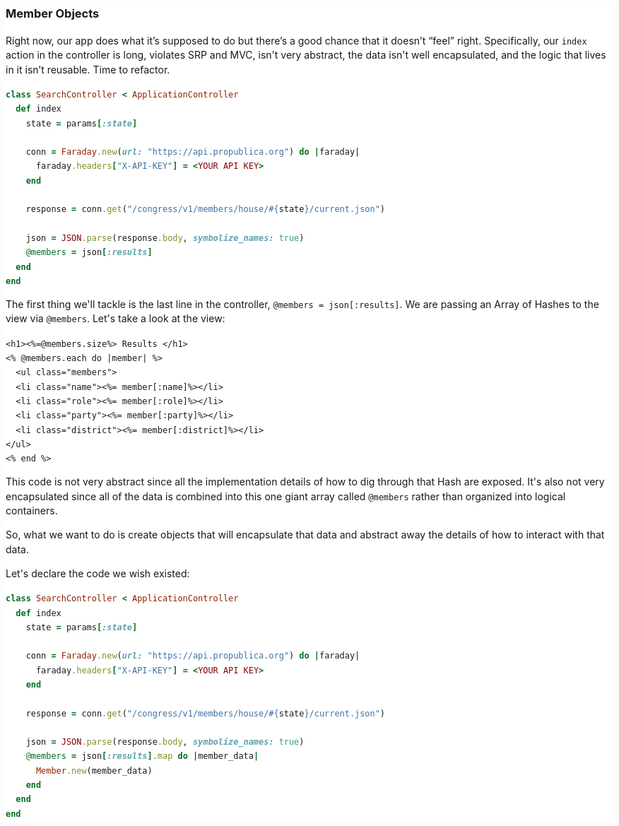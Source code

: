 ### Member Objects

Right now, our app does what it’s supposed to do but there’s a good chance that it doesn’t “feel” right. Specifically, our `index` action in the controller is long, violates SRP and MVC, isn't very abstract, the data isn't well encapsulated, and the logic that lives in it isn’t reusable. Time to refactor.

```ruby
class SearchController < ApplicationController
  def index
    state = params[:state]

    conn = Faraday.new(url: "https://api.propublica.org") do |faraday|
      faraday.headers["X-API-KEY"] = <YOUR API KEY>
    end

    response = conn.get("/congress/v1/members/house/#{state}/current.json")

    json = JSON.parse(response.body, symbolize_names: true)
    @members = json[:results]
  end
end
```

The first thing we'll tackle is the last line in the controller, `@members = json[:results]`. We are passing an Array of Hashes to the view via `@members`. Let's take a look at the view:

```erb
<h1><%=@members.size%> Results </h1>
<% @members.each do |member| %>
  <ul class="members">
  <li class="name"><%= member[:name]%></li>
  <li class="role"><%= member[:role]%></li>
  <li class="party"><%= member[:party]%></li>
  <li class="district"><%= member[:district]%></li>
</ul>
<% end %>
```

This code is not very abstract since all the implementation details of how to dig through that Hash are exposed. It's also not very encapsulated since all of the data is combined into this one giant array called `@members` rather than organized into logical containers.

So, what we want to do is create objects that will encapsulate that data and abstract away the details of how to interact with that data.

Let's declare the code we wish existed:

```ruby
class SearchController < ApplicationController
  def index
    state = params[:state]

    conn = Faraday.new(url: "https://api.propublica.org") do |faraday|
      faraday.headers["X-API-KEY"] = <YOUR API KEY>
    end

    response = conn.get("/congress/v1/members/house/#{state}/current.json")

    json = JSON.parse(response.body, symbolize_names: true)
    @members = json[:results].map do |member_data|
      Member.new(member_data)
    end
  end
end
```

